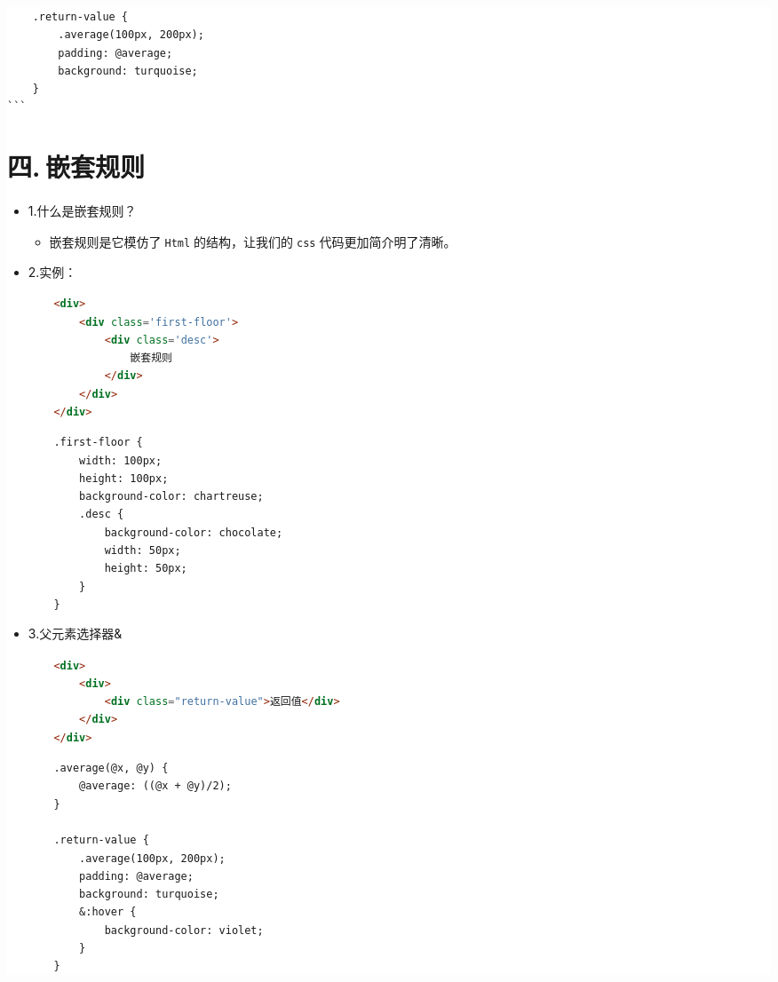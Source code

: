         .return-value {
            .average(100px, 200px);
            padding: @average;
            background: turquoise;
        }
    ```

# 四. 嵌套规则
- 1.什么是嵌套规则？
    - 嵌套规则是它模仿了 `Html` 的结构，让我们的 `css` 代码更加简介明了清晰。

- 2.实例：
    ```html
        <div>
            <div class='first-floor'>
                <div class='desc'>
                    嵌套规则
                </div>
            </div>
        </div>
    ```
    ```less
        .first-floor {
            width: 100px;
            height: 100px;
            background-color: chartreuse;
            .desc {
                background-color: chocolate;
                width: 50px;
                height: 50px;
            }
        }
    ```

- 3.父元素选择器&
    ```html
        <div>
            <div>
                <div class="return-value">返回值</div>
            </div>
        </div>
    ```
    ```less
        .average(@x, @y) {
            @average: ((@x + @y)/2);
        }

        .return-value {
            .average(100px, 200px);
            padding: @average;
            background: turquoise;
            &:hover {
                background-color: violet;
            }
        }
    ```
